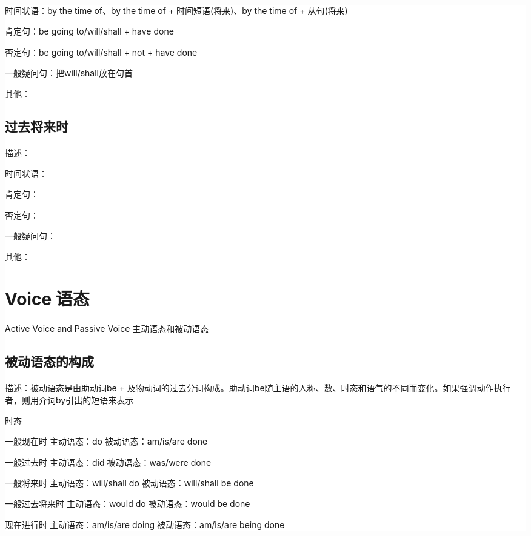 时间状语：by the time of、by the time of + 时间短语(将来)、by the time of + 从句(将来)

肯定句：be going to/will/shall + have done

否定句：be going to/will/shall + not + have done

一般疑问句：把will/shall放在句首

其他：



## 过去将来时

描述：

时间状语：

肯定句：

否定句：

一般疑问句：

其他：



# Voice 语态

Active Voice and Passive Voice 主动语态和被动语态

## 被动语态的构成

描述：被动语态是由助动词be + 及物动词的过去分词构成。助动词be随主语的人称、数、时态和语气的不同而变化。如果强调动作执行者，则用介词by引出的短语来表示



时态

一般现在时
主动语态：do
被动语态：am/is/are done

一般过去时
主动语态：did
被动语态：was/were done

一般将来时
主动语态：will/shall do
被动语态：will/shall be done

一般过去将来时
主动语态：would do
被动语态：would be done

现在进行时
主动语态：am/is/are doing
被动语态：am/is/are being done
